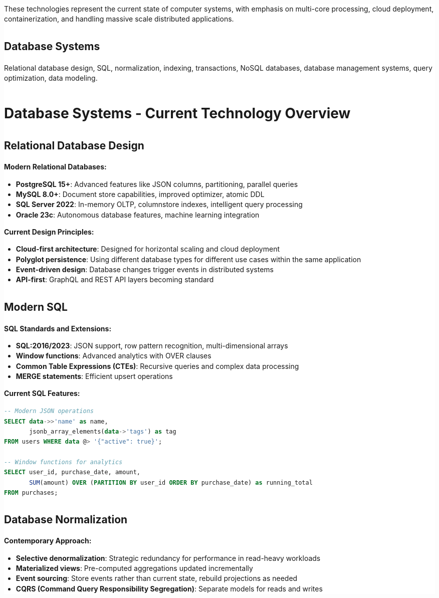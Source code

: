 These technologies represent the current state of computer systems, with emphasis on multi-core processing, cloud deployment, containerization, and handling massive scale distributed applications.

## Database Systems
Relational database design, SQL, normalization, indexing, transactions, NoSQL databases, database management systems, query optimization, data modeling.

# Database Systems - Current Technology Overview

## Relational Database Design

**Modern Relational Databases:**
- **PostgreSQL 15+**: Advanced features like JSON columns, partitioning, parallel queries
- **MySQL 8.0+**: Document store capabilities, improved optimizer, atomic DDL
- **SQL Server 2022**: In-memory OLTP, columnstore indexes, intelligent query processing
- **Oracle 23c**: Autonomous database features, machine learning integration

**Current Design Principles:**
- **Cloud-first architecture**: Designed for horizontal scaling and cloud deployment
- **Polyglot persistence**: Using different database types for different use cases within the same application
- **Event-driven design**: Database changes trigger events in distributed systems
- **API-first**: GraphQL and REST API layers becoming standard

## Modern SQL

**SQL Standards and Extensions:**
- **SQL:2016/2023**: JSON support, row pattern recognition, multi-dimensional arrays
- **Window functions**: Advanced analytics with OVER clauses
- **Common Table Expressions (CTEs)**: Recursive queries and complex data processing
- **MERGE statements**: Efficient upsert operations

**Current SQL Features:**
```sql
-- Modern JSON operations
SELECT data->>'name' as name, 
       jsonb_array_elements(data->'tags') as tag
FROM users WHERE data @> '{"active": true}';

-- Window functions for analytics
SELECT user_id, purchase_date, amount,
       SUM(amount) OVER (PARTITION BY user_id ORDER BY purchase_date) as running_total
FROM purchases;
```

## Database Normalization

**Contemporary Approach:**
- **Selective denormalization**: Strategic redundancy for performance in read-heavy workloads
- **Materialized views**: Pre-computed aggregations updated incrementally
- **Event sourcing**: Store events rather than current state, rebuild projections as needed
- **CQRS (Command Query Responsibility Segregation)**: Separate models for reads and writes
